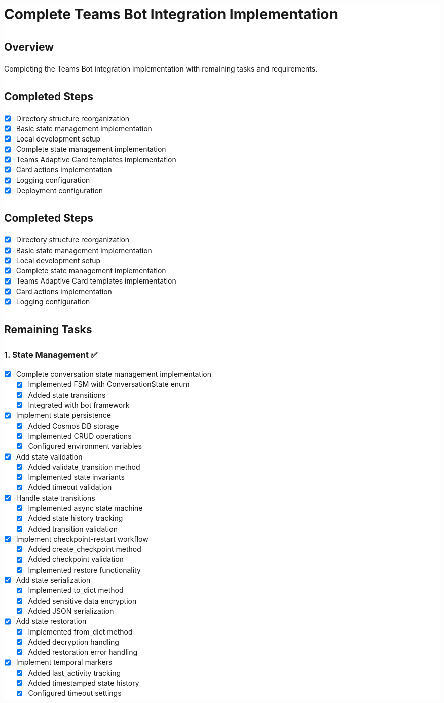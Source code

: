 # Complete Teams Bot Integration Implementation

## Overview
Completing the Teams Bot integration implementation with remaining tasks and requirements.

## Completed Steps
- [x] Directory structure reorganization
- [x] Basic state management implementation
- [x] Local development setup
- [x] Complete state management implementation
- [x] Teams Adaptive Card templates implementation
- [x] Card actions implementation
- [x] Logging configuration
- [x] Deployment configuration

## Completed Steps
- [x] Directory structure reorganization
- [x] Basic state management implementation
- [x] Local development setup
- [x] Complete state management implementation
- [x] Teams Adaptive Card templates implementation
- [x] Card actions implementation
- [x] Logging configuration

## Remaining Tasks

### 1. State Management ✅
- [x] Complete conversation state management implementation
  - [x] Implemented FSM with ConversationState enum
  - [x] Added state transitions
  - [x] Integrated with bot framework
- [x] Implement state persistence
  - [x] Added Cosmos DB storage
  - [x] Implemented CRUD operations
  - [x] Configured environment variables
- [x] Add state validation
  - [x] Added validate_transition method
  - [x] Implemented state invariants
  - [x] Added timeout validation
- [x] Handle state transitions
  - [x] Implemented async state machine
  - [x] Added state history tracking
  - [x] Added transition validation
- [x] Implement checkpoint-restart workflow
  - [x] Added create_checkpoint method
  - [x] Added checkpoint validation
  - [x] Implemented restore functionality
- [x] Add state serialization
  - [x] Implemented to_dict method
  - [x] Added sensitive data encryption
  - [x] Added JSON serialization
- [x] Add state restoration
  - [x] Implemented from_dict method
  - [x] Added decryption handling
  - [x] Added restoration error handling
- [x] Implement temporal markers
  - [x] Added last_activity tracking
  - [x] Added timestamped state history
  - [x] Configured timeout settings